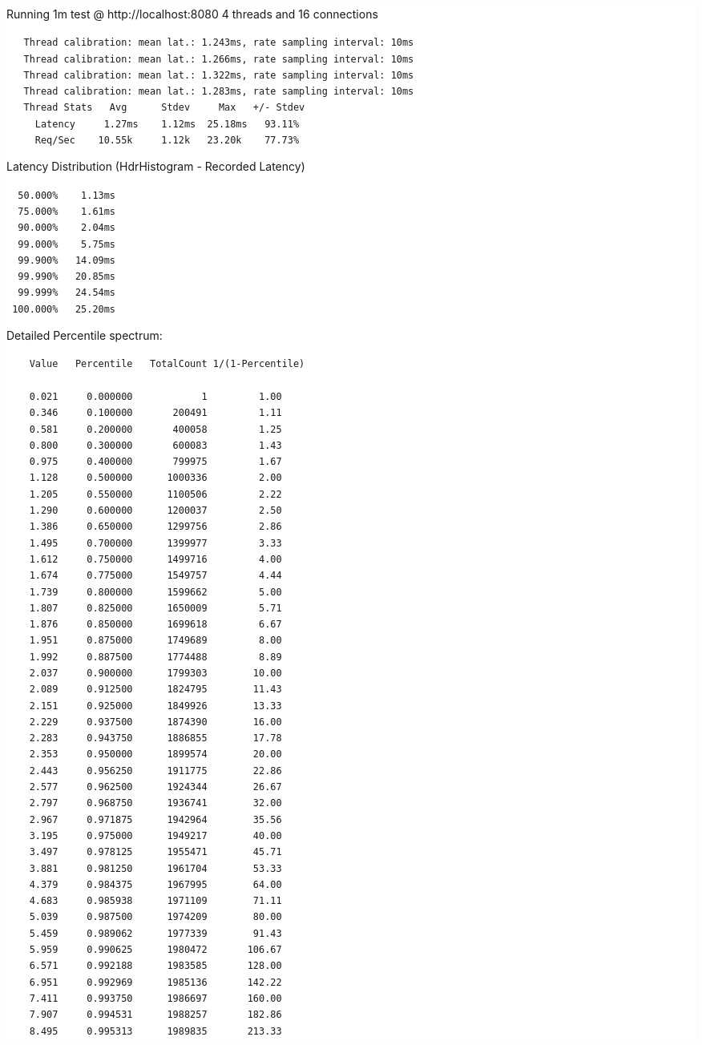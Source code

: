  
 Running 1m test @ http://localhost:8080
   4 threads and 16 connections
       
       Thread calibration: mean lat.: 1.243ms, rate sampling interval: 10ms
       Thread calibration: mean lat.: 1.266ms, rate sampling interval: 10ms
       Thread calibration: mean lat.: 1.322ms, rate sampling interval: 10ms
       Thread calibration: mean lat.: 1.283ms, rate sampling interval: 10ms
       Thread Stats   Avg      Stdev     Max   +/- Stdev
         Latency     1.27ms    1.12ms  25.18ms   93.11%
         Req/Sec    10.55k     1.12k   23.20k    77.73%
   Latency Distribution (HdrHistogram - Recorded Latency)
       
      50.000%    1.13ms
      75.000%    1.61ms
      90.000%    2.04ms
      99.000%    5.75ms
      99.900%   14.09ms
      99.990%   20.85ms
      99.999%   24.54ms
     100.000%   25.20ms
 
   Detailed Percentile spectrum:
   
        Value   Percentile   TotalCount 1/(1-Percentile)
 
        0.021     0.000000            1         1.00
        0.346     0.100000       200491         1.11
        0.581     0.200000       400058         1.25
        0.800     0.300000       600083         1.43
        0.975     0.400000       799975         1.67
        1.128     0.500000      1000336         2.00
        1.205     0.550000      1100506         2.22
        1.290     0.600000      1200037         2.50
        1.386     0.650000      1299756         2.86
        1.495     0.700000      1399977         3.33
        1.612     0.750000      1499716         4.00
        1.674     0.775000      1549757         4.44
        1.739     0.800000      1599662         5.00
        1.807     0.825000      1650009         5.71
        1.876     0.850000      1699618         6.67
        1.951     0.875000      1749689         8.00
        1.992     0.887500      1774488         8.89
        2.037     0.900000      1799303        10.00
        2.089     0.912500      1824795        11.43
        2.151     0.925000      1849926        13.33
        2.229     0.937500      1874390        16.00
        2.283     0.943750      1886855        17.78
        2.353     0.950000      1899574        20.00
        2.443     0.956250      1911775        22.86
        2.577     0.962500      1924344        26.67
        2.797     0.968750      1936741        32.00
        2.967     0.971875      1942964        35.56
        3.195     0.975000      1949217        40.00
        3.497     0.978125      1955471        45.71
        3.881     0.981250      1961704        53.33
        4.379     0.984375      1967995        64.00
        4.683     0.985938      1971109        71.11
        5.039     0.987500      1974209        80.00
        5.459     0.989062      1977339        91.43
        5.959     0.990625      1980472       106.67
        6.571     0.992188      1983585       128.00
        6.951     0.992969      1985136       142.22
        7.411     0.993750      1986697       160.00
        7.907     0.994531      1988257       182.86
        8.495     0.995313      1989835       213.33